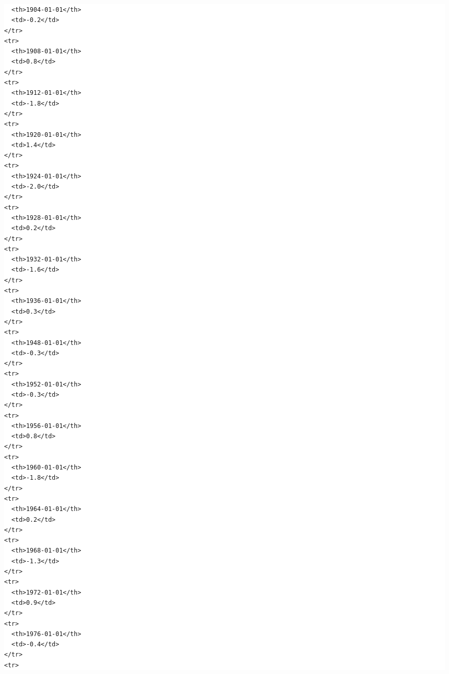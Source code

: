       <th>1904-01-01</th>
      <td>-0.2</td>
    </tr>
    <tr>
      <th>1908-01-01</th>
      <td>0.8</td>
    </tr>
    <tr>
      <th>1912-01-01</th>
      <td>-1.8</td>
    </tr>
    <tr>
      <th>1920-01-01</th>
      <td>1.4</td>
    </tr>
    <tr>
      <th>1924-01-01</th>
      <td>-2.0</td>
    </tr>
    <tr>
      <th>1928-01-01</th>
      <td>0.2</td>
    </tr>
    <tr>
      <th>1932-01-01</th>
      <td>-1.6</td>
    </tr>
    <tr>
      <th>1936-01-01</th>
      <td>0.3</td>
    </tr>
    <tr>
      <th>1948-01-01</th>
      <td>-0.3</td>
    </tr>
    <tr>
      <th>1952-01-01</th>
      <td>-0.3</td>
    </tr>
    <tr>
      <th>1956-01-01</th>
      <td>0.8</td>
    </tr>
    <tr>
      <th>1960-01-01</th>
      <td>-1.8</td>
    </tr>
    <tr>
      <th>1964-01-01</th>
      <td>0.2</td>
    </tr>
    <tr>
      <th>1968-01-01</th>
      <td>-1.3</td>
    </tr>
    <tr>
      <th>1972-01-01</th>
      <td>0.9</td>
    </tr>
    <tr>
      <th>1976-01-01</th>
      <td>-0.4</td>
    </tr>
    <tr>